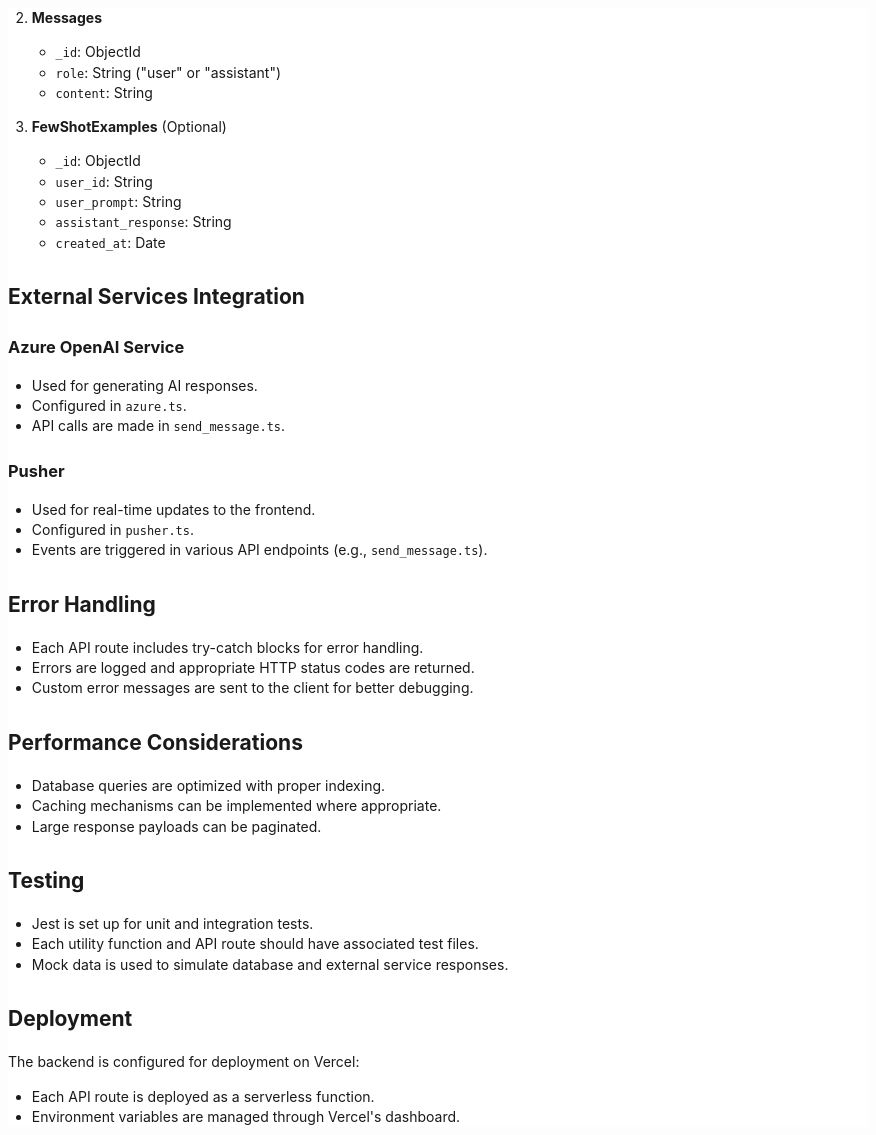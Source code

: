 2.  **Messages**
    -   `_id`: ObjectId
    -   `role`: String ("user" or "assistant")
    -   `content`: String

3.  **FewShotExamples** (Optional)
    -   `_id`: ObjectId
    -   `user_id`: String
    -   `user_prompt`: String
    -   `assistant_response`: String
    -   `created_at`: Date

## External Services Integration

### Azure OpenAI Service

-   Used for generating AI responses.
-   Configured in `azure.ts`.
-   API calls are made in `send_message.ts`.

### Pusher

-   Used for real-time updates to the frontend.
-   Configured in `pusher.ts`.
-   Events are triggered in various API endpoints (e.g., `send_message.ts`).

## Error Handling

-   Each API route includes try-catch blocks for error handling.
-   Errors are logged and appropriate HTTP status codes are returned.
-   Custom error messages are sent to the client for better debugging.

## Performance Considerations

-   Database queries are optimized with proper indexing.
-   Caching mechanisms can be implemented where appropriate.
-   Large response payloads can be paginated.

## Testing

-   Jest is set up for unit and integration tests.
-   Each utility function and API route should have associated test files.
-   Mock data is used to simulate database and external service responses.

## Deployment

The backend is configured for deployment on Vercel:

-   Each API route is deployed as a serverless function.
-   Environment variables are managed through Vercel's dashboard.
